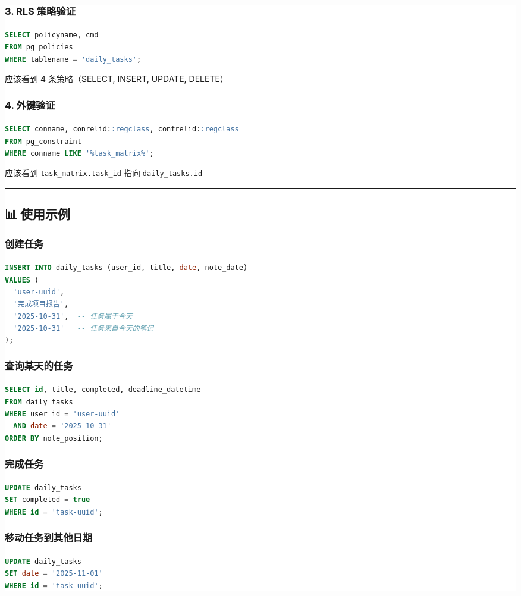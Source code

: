 ### 3. RLS 策略验证
```sql
SELECT policyname, cmd
FROM pg_policies
WHERE tablename = 'daily_tasks';
```

应该看到 4 条策略（SELECT, INSERT, UPDATE, DELETE）

### 4. 外键验证
```sql
SELECT conname, conrelid::regclass, confrelid::regclass
FROM pg_constraint
WHERE conname LIKE '%task_matrix%';
```

应该看到 `task_matrix.task_id` 指向 `daily_tasks.id`

---

## 📊 使用示例

### 创建任务
```sql
INSERT INTO daily_tasks (user_id, title, date, note_date) 
VALUES (
  'user-uuid',
  '完成项目报告',
  '2025-10-31',  -- 任务属于今天
  '2025-10-31'   -- 任务来自今天的笔记
);
```

### 查询某天的任务
```sql
SELECT id, title, completed, deadline_datetime
FROM daily_tasks
WHERE user_id = 'user-uuid' 
  AND date = '2025-10-31'
ORDER BY note_position;
```

### 完成任务
```sql
UPDATE daily_tasks
SET completed = true
WHERE id = 'task-uuid';
```

### 移动任务到其他日期
```sql
UPDATE daily_tasks
SET date = '2025-11-01'
WHERE id = 'task-uuid';
```
